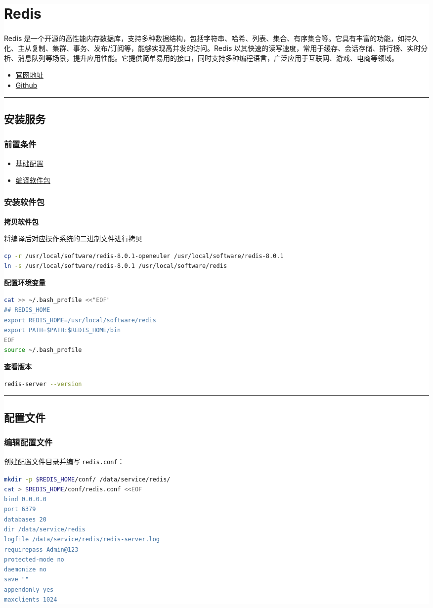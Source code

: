# Redis

Redis 是一个开源的高性能内存数据库，支持多种数据结构，包括字符串、哈希、列表、集合、有序集合等。它具有丰富的功能，如持久化、主从复制、集群、事务、发布/订阅等，能够实现高并发的访问。Redis 以其快速的读写速度，常用于缓存、会话存储、排行榜、实时分析、消息队列等场景，提升应用性能。它提供简单易用的接口，同时支持多种编程语言，广泛应用于互联网、游戏、电商等领域。

- [官网地址](https://redis.io/)
- [Github](https://github.com/redis/redis)

---

## 安装服务

### 前置条件

- [基础配置](/work/service/00-basic/)

- [编译软件包](/work/service/redis/v8.0.1/BUILD.md)

### 安装软件包

**拷贝软件包**

将编译后对应操作系统的二进制文件进行拷贝

```bash
cp -r /usr/local/software/redis-8.0.1-openeuler /usr/local/software/redis-8.0.1
ln -s /usr/local/software/redis-8.0.1 /usr/local/software/redis
```

**配置环境变量**

```bash
cat >> ~/.bash_profile <<"EOF"
## REDIS_HOME
export REDIS_HOME=/usr/local/software/redis
export PATH=$PATH:$REDIS_HOME/bin
EOF
source ~/.bash_profile
```

**查看版本**

```bash
redis-server --version
```

---

## 配置文件

### 编辑配置文件

创建配置文件目录并编写 `redis.conf`：

```bash
mkdir -p $REDIS_HOME/conf/ /data/service/redis/
cat > $REDIS_HOME/conf/redis.conf <<EOF
bind 0.0.0.0
port 6379
databases 20
dir /data/service/redis
logfile /data/service/redis/redis-server.log
requirepass Admin@123
protected-mode no
daemonize no
save ""
appendonly yes
maxclients 1024
```